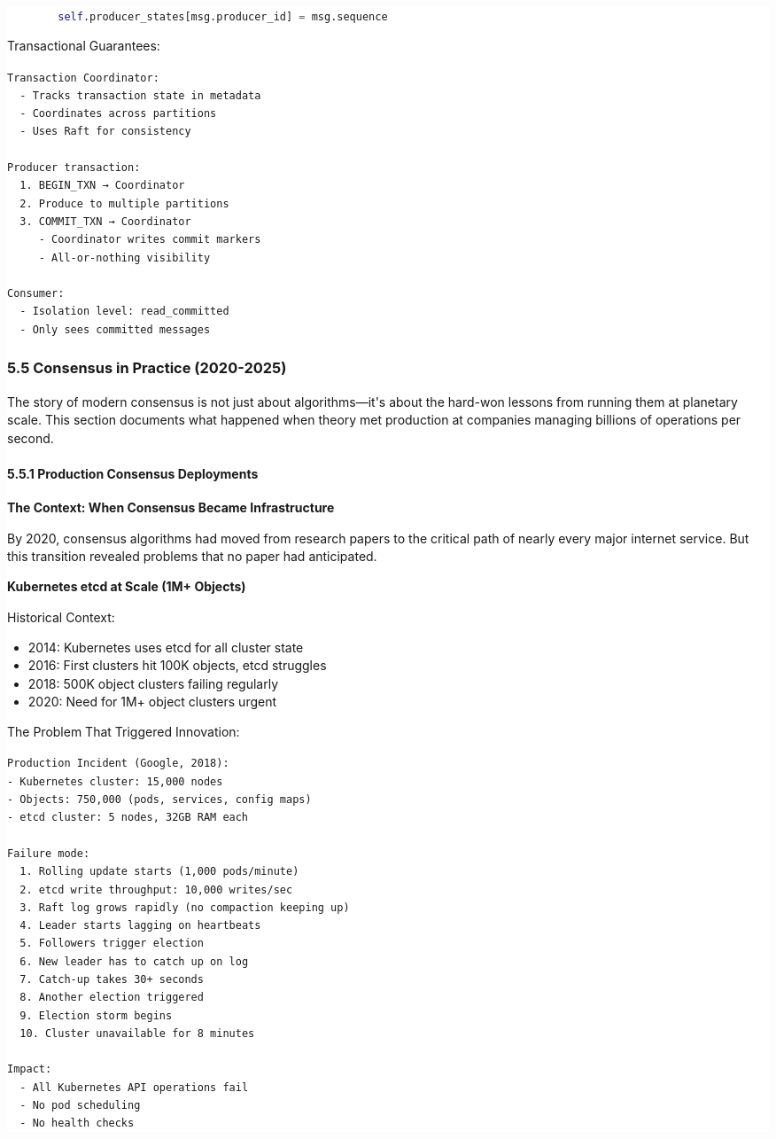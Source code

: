 ```python
        self.producer_states[msg.producer_id] = msg.sequence
```

Transactional Guarantees:
```
Transaction Coordinator:
  - Tracks transaction state in metadata
  - Coordinates across partitions
  - Uses Raft for consistency

Producer transaction:
  1. BEGIN_TXN → Coordinator
  2. Produce to multiple partitions
  3. COMMIT_TXN → Coordinator
     - Coordinator writes commit markers
     - All-or-nothing visibility

Consumer:
  - Isolation level: read_committed
  - Only sees committed messages
```

### 5.5 Consensus in Practice (2020-2025)

The story of modern consensus is not just about algorithms—it's about the hard-won lessons from running them at planetary scale. This section documents what happened when theory met production at companies managing billions of operations per second.

#### 5.5.1 Production Consensus Deployments

**The Context: When Consensus Became Infrastructure**

By 2020, consensus algorithms had moved from research papers to the critical path of nearly every major internet service. But this transition revealed problems that no paper had anticipated.

**Kubernetes etcd at Scale (1M+ Objects)**

Historical Context:
- 2014: Kubernetes uses etcd for all cluster state
- 2016: First clusters hit 100K objects, etcd struggles
- 2018: 500K object clusters failing regularly
- 2020: Need for 1M+ object clusters urgent

The Problem That Triggered Innovation:
```
Production Incident (Google, 2018):
- Kubernetes cluster: 15,000 nodes
- Objects: 750,000 (pods, services, config maps)
- etcd cluster: 5 nodes, 32GB RAM each

Failure mode:
  1. Rolling update starts (1,000 pods/minute)
  2. etcd write throughput: 10,000 writes/sec
  3. Raft log grows rapidly (no compaction keeping up)
  4. Leader starts lagging on heartbeats
  5. Followers trigger election
  6. New leader has to catch up on log
  7. Catch-up takes 30+ seconds
  8. Another election triggered
  9. Election storm begins
  10. Cluster unavailable for 8 minutes

Impact:
  - All Kubernetes API operations fail
  - No pod scheduling
  - No health checks
```